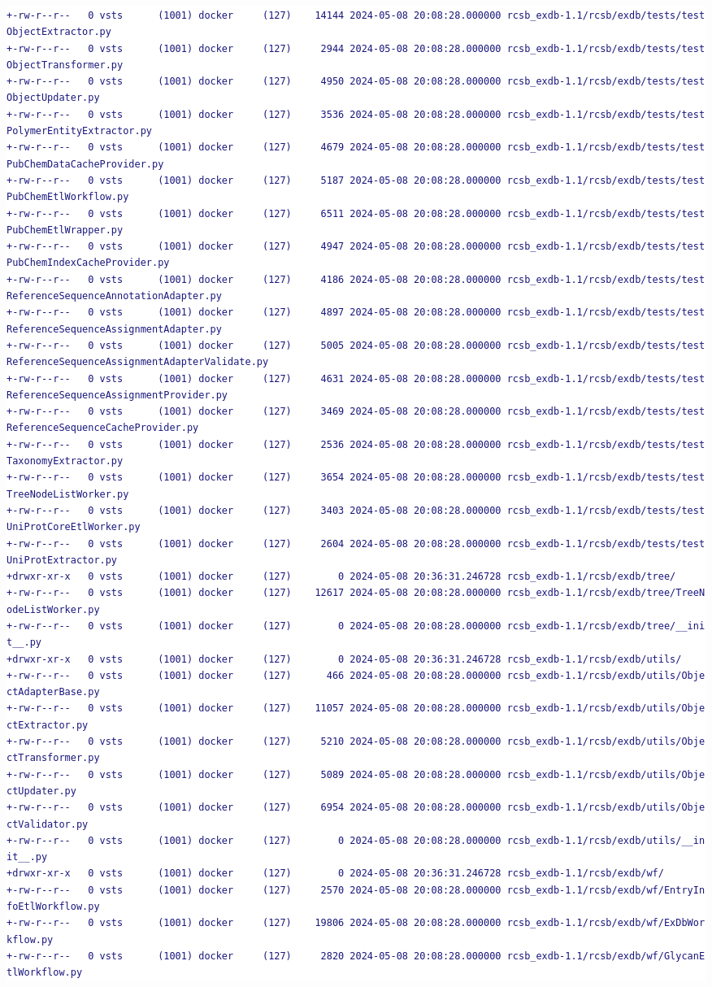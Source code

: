 ```diff
+-rw-r--r--   0 vsts      (1001) docker     (127)    14144 2024-05-08 20:08:28.000000 rcsb_exdb-1.1/rcsb/exdb/tests/testObjectExtractor.py
+-rw-r--r--   0 vsts      (1001) docker     (127)     2944 2024-05-08 20:08:28.000000 rcsb_exdb-1.1/rcsb/exdb/tests/testObjectTransformer.py
+-rw-r--r--   0 vsts      (1001) docker     (127)     4950 2024-05-08 20:08:28.000000 rcsb_exdb-1.1/rcsb/exdb/tests/testObjectUpdater.py
+-rw-r--r--   0 vsts      (1001) docker     (127)     3536 2024-05-08 20:08:28.000000 rcsb_exdb-1.1/rcsb/exdb/tests/testPolymerEntityExtractor.py
+-rw-r--r--   0 vsts      (1001) docker     (127)     4679 2024-05-08 20:08:28.000000 rcsb_exdb-1.1/rcsb/exdb/tests/testPubChemDataCacheProvider.py
+-rw-r--r--   0 vsts      (1001) docker     (127)     5187 2024-05-08 20:08:28.000000 rcsb_exdb-1.1/rcsb/exdb/tests/testPubChemEtlWorkflow.py
+-rw-r--r--   0 vsts      (1001) docker     (127)     6511 2024-05-08 20:08:28.000000 rcsb_exdb-1.1/rcsb/exdb/tests/testPubChemEtlWrapper.py
+-rw-r--r--   0 vsts      (1001) docker     (127)     4947 2024-05-08 20:08:28.000000 rcsb_exdb-1.1/rcsb/exdb/tests/testPubChemIndexCacheProvider.py
+-rw-r--r--   0 vsts      (1001) docker     (127)     4186 2024-05-08 20:08:28.000000 rcsb_exdb-1.1/rcsb/exdb/tests/testReferenceSequenceAnnotationAdapter.py
+-rw-r--r--   0 vsts      (1001) docker     (127)     4897 2024-05-08 20:08:28.000000 rcsb_exdb-1.1/rcsb/exdb/tests/testReferenceSequenceAssignmentAdapter.py
+-rw-r--r--   0 vsts      (1001) docker     (127)     5005 2024-05-08 20:08:28.000000 rcsb_exdb-1.1/rcsb/exdb/tests/testReferenceSequenceAssignmentAdapterValidate.py
+-rw-r--r--   0 vsts      (1001) docker     (127)     4631 2024-05-08 20:08:28.000000 rcsb_exdb-1.1/rcsb/exdb/tests/testReferenceSequenceAssignmentProvider.py
+-rw-r--r--   0 vsts      (1001) docker     (127)     3469 2024-05-08 20:08:28.000000 rcsb_exdb-1.1/rcsb/exdb/tests/testReferenceSequenceCacheProvider.py
+-rw-r--r--   0 vsts      (1001) docker     (127)     2536 2024-05-08 20:08:28.000000 rcsb_exdb-1.1/rcsb/exdb/tests/testTaxonomyExtractor.py
+-rw-r--r--   0 vsts      (1001) docker     (127)     3654 2024-05-08 20:08:28.000000 rcsb_exdb-1.1/rcsb/exdb/tests/testTreeNodeListWorker.py
+-rw-r--r--   0 vsts      (1001) docker     (127)     3403 2024-05-08 20:08:28.000000 rcsb_exdb-1.1/rcsb/exdb/tests/testUniProtCoreEtlWorker.py
+-rw-r--r--   0 vsts      (1001) docker     (127)     2604 2024-05-08 20:08:28.000000 rcsb_exdb-1.1/rcsb/exdb/tests/testUniProtExtractor.py
+drwxr-xr-x   0 vsts      (1001) docker     (127)        0 2024-05-08 20:36:31.246728 rcsb_exdb-1.1/rcsb/exdb/tree/
+-rw-r--r--   0 vsts      (1001) docker     (127)    12617 2024-05-08 20:08:28.000000 rcsb_exdb-1.1/rcsb/exdb/tree/TreeNodeListWorker.py
+-rw-r--r--   0 vsts      (1001) docker     (127)        0 2024-05-08 20:08:28.000000 rcsb_exdb-1.1/rcsb/exdb/tree/__init__.py
+drwxr-xr-x   0 vsts      (1001) docker     (127)        0 2024-05-08 20:36:31.246728 rcsb_exdb-1.1/rcsb/exdb/utils/
+-rw-r--r--   0 vsts      (1001) docker     (127)      466 2024-05-08 20:08:28.000000 rcsb_exdb-1.1/rcsb/exdb/utils/ObjectAdapterBase.py
+-rw-r--r--   0 vsts      (1001) docker     (127)    11057 2024-05-08 20:08:28.000000 rcsb_exdb-1.1/rcsb/exdb/utils/ObjectExtractor.py
+-rw-r--r--   0 vsts      (1001) docker     (127)     5210 2024-05-08 20:08:28.000000 rcsb_exdb-1.1/rcsb/exdb/utils/ObjectTransformer.py
+-rw-r--r--   0 vsts      (1001) docker     (127)     5089 2024-05-08 20:08:28.000000 rcsb_exdb-1.1/rcsb/exdb/utils/ObjectUpdater.py
+-rw-r--r--   0 vsts      (1001) docker     (127)     6954 2024-05-08 20:08:28.000000 rcsb_exdb-1.1/rcsb/exdb/utils/ObjectValidator.py
+-rw-r--r--   0 vsts      (1001) docker     (127)        0 2024-05-08 20:08:28.000000 rcsb_exdb-1.1/rcsb/exdb/utils/__init__.py
+drwxr-xr-x   0 vsts      (1001) docker     (127)        0 2024-05-08 20:36:31.246728 rcsb_exdb-1.1/rcsb/exdb/wf/
+-rw-r--r--   0 vsts      (1001) docker     (127)     2570 2024-05-08 20:08:28.000000 rcsb_exdb-1.1/rcsb/exdb/wf/EntryInfoEtlWorkflow.py
+-rw-r--r--   0 vsts      (1001) docker     (127)    19806 2024-05-08 20:08:28.000000 rcsb_exdb-1.1/rcsb/exdb/wf/ExDbWorkflow.py
+-rw-r--r--   0 vsts      (1001) docker     (127)     2820 2024-05-08 20:08:28.000000 rcsb_exdb-1.1/rcsb/exdb/wf/GlycanEtlWorkflow.py
```